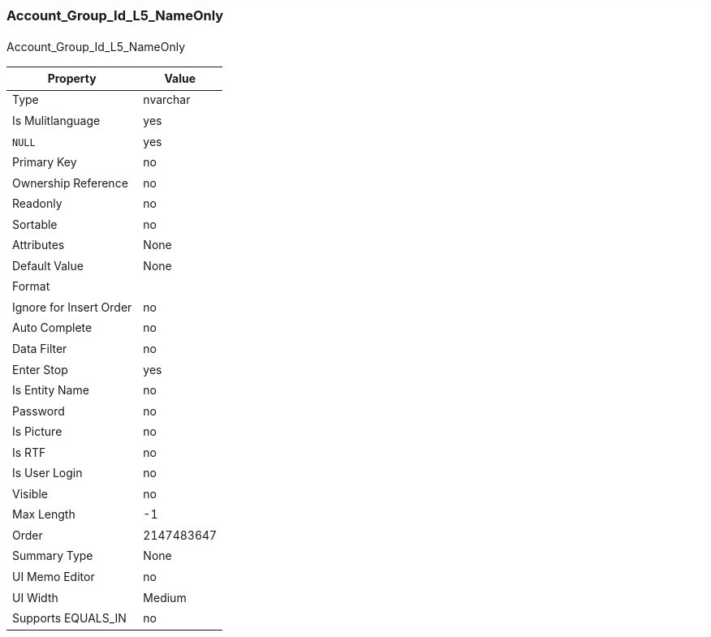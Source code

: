 ### Account_Group_Id_L5_NameOnly


Account_Group_Id_L5_NameOnly

| Property | Value |
| - | - |
|Type|nvarchar|
|Is Mulitlanguage|yes|
|`NULL`|yes|
|Primary Key|no|
|Ownership Reference|no|
|Readonly|no|
|Sortable|no|
|Attributes|None|
|Default Value|None|
|Format||
|Ignore for Insert Order|no|
|Auto Complete|no|
|Data Filter|no|
|Enter Stop|yes|
|Is Entity Name|no|
|Password|no|
|Is Picture|no|
|Is RTF|no|
|Is User Login|no|
|Visible|no|
|Max Length|-1|
|Order|2147483647|
|Summary Type|None|
|UI Memo Editor|no|
|UI Width|Medium|
|Supports EQUALS_IN|no|
